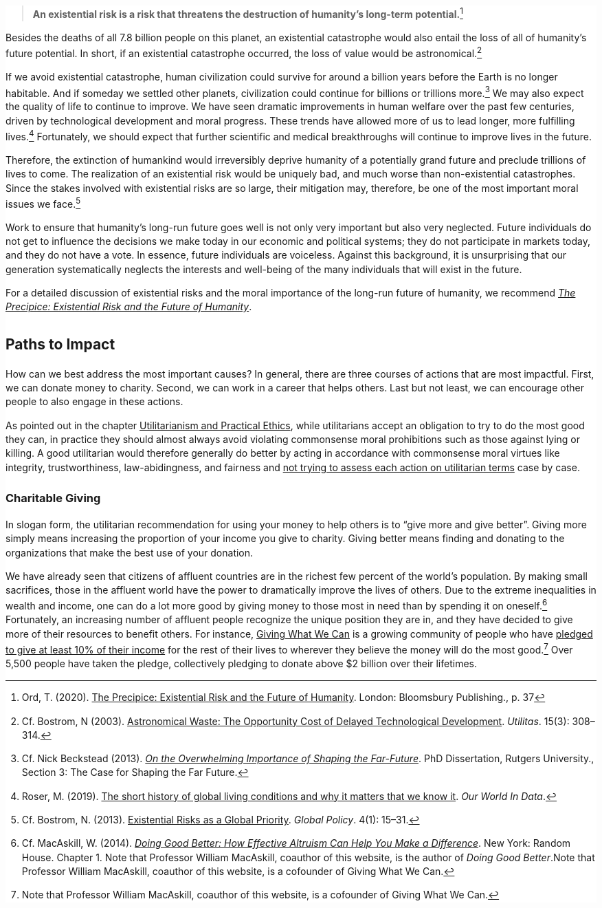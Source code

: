 > **An existential risk is a risk that threatens the destruction of humanity’s long-term potential.**[^25]

Besides the deaths of all 7.8 billion people on this planet, an existential catastrophe would also entail the loss of all of humanity’s future potential. In short, if an existential catastrophe occurred, the loss of value would be astronomical.[^26]

If we avoid existential catastrophe, human civilization could survive for around a billion years before the Earth is no longer habitable. And if someday we settled other planets, civilization could continue for billions or trillions more.[^27] We may also expect the quality of life to continue to improve. We have seen dramatic improvements in human welfare over the past few centuries, driven by technological development and moral progress. These trends have allowed more of us to lead longer, more fulfilling lives.[^28] Fortunately, we should expect that further scientific and medical breakthroughs will continue to improve lives in the future.

Therefore, the extinction of humankind would irreversibly deprive humanity of a potentially grand future and preclude trillions of lives to come. The realization of an existential risk would be uniquely bad, and much worse than non-existential catastrophes. Since the stakes involved with existential risks are so large, their mitigation may, therefore, be one of the most important moral issues we face.[^29]

Work to ensure that humanity’s long-run future goes well is not only very important but also very neglected. Future individuals do not get to influence the decisions we make today in our economic and political systems; they do not participate in markets today, and they do not have a vote. In essence, future individuals are voiceless. Against this background, it is unsurprising that our generation systematically neglects the interests and well-being of the many individuals that will exist in the future.

For a detailed discussion of existential risks and the moral importance of the long-run future of humanity, we recommend _[The Precipice: Existential Risk and the Future of Humanity](https://theprecipice.com/)_.

## Paths to Impact

How can we best address the most important causes? In general, there are three courses of actions that are most impactful. First, we can donate money to charity. Second, we can work in a career that helps others. Last but not least, we can encourage other people to also engage in these actions.

As pointed out in the chapter [Utilitarianism and Practical Ethics](/utilitarianism-and-practical-ethics#respecting-commonsense-moral-norms), while utilitarians accept an obligation to try to do the most good they can, in practice they should almost always avoid violating commonsense moral prohibitions such as those against lying or killing. A good utilitarian would therefore generally do better by acting in accordance with commonsense moral virtues like integrity, trustworthiness, law-abidingness, and fairness and [not trying to assess each action on utilitarian terms](/types-of-utilitarianism#multi-level-utilitarianism-versus-single-level-utilitarianism) case by case.

### Charitable Giving

In slogan form, the utilitarian recommendation for using your money to help others is to “give more and give better”. Giving more simply means increasing the proportion of your income you give to charity. Giving better means finding and donating to the organizations that make the best use of your donation.

We have already seen that citizens of affluent countries are in the richest few percent of the world’s population. By making small sacrifices, those in the affluent world have the power to dramatically improve the lives of others. Due to the extreme inequalities in wealth and income, one can do a lot more good by giving money to those most in need than by spending it on oneself.[^30] Fortunately, an increasing number of affluent people recognize the unique position they are in, and they have decided to give more of their resources to benefit others. For instance, [Giving What We Can](https://www.givingwhatwecan.org/) is a growing community of people who have [pledged to give at least 10% of their income](https://www.givingwhatwecan.org/pledge/) for the rest of their lives to wherever they believe the money will do the most good.[^31] Over 5,500 people have taken the pledge, collectively pledging to donate above $2 billion over their lifetimes.


[^1]: Bentham’s advice to a young girl in 1830. Bentham, J., ed. by Goldworth, A. (1983). _Deontology together with A Table of the Springs of Action and Article on Utilitarianism_. Oxford: Clarendon, p.xix.
[^3]: Cf. Drupp et al. (2018). [Discounting Disentangled](http://www.lse.ac.uk/GranthamInstitute/wp-content/uploads/2015/06/Working-Paper-172-Drupp-et-al.pdf). _American Economic Journal: Economic Policy_, 10 (4): 109-34.
[^4]: GiveWell (2019). [Your Donation Can Change Someone's Life](https://www.givewell.org/giving101/Changing-Someones-Life).
[^5]: GiveWell (2018). [Mass Distribution of Long-Lasting Insecticide-Treated Nets (LLINs)](https://www.givewell.org/international/technical/programs/insecticide-treated-nets).
[^7]: For a detailed philosophical discussion of effective altruism, see the 16 articles included in Greaves, H. & Pummer, T. (2019). _[Effective Altruism: Philosophical Issues](https://oxford.universitypressscholarship.com/view/10.1093/oso/9780198841364.001.0001/oso-9780198841364)_. Oxford: Oxford University Press.
[^9]: See MacAskill, W. (2019). The Definition of Effective Altruism. In Greaves, H. & Pummer, T (ed.). _Effective Altruism: Philosophical Issues_. Oxford: Oxford University Press.
[^11]: Parfit, D. (2017). _[On What Matters, Volume Three](https://en.wikipedia.org/wiki/On_What_Matters)_. Oxford: Oxford University Press., pp. 436-437
[^12]: For instance, Peter Singer’s book [The Life You Can Save](https://www.thelifeyoucansave.org/the-book/) (the updated 10-year anniversary edition is available for free download) makes the case for the ethical importance of improving global health and international development.
[^13]: Roser, M.; Ritchie, H. & Dadonaite, B. (2019). [Child & Infant Mortality](https://ourworldindata.org/child-mortality). _Our World In Data_.
[^14]: Roser, M.; Ritchie, H. & Dadonaite, B. (2019). [Child & Infant Mortality](https://ourworldindata.org/child-mortality). _Our World In Data_.
[^15]: GiveWell (2019). [Your Dollar Goes Further Overseas](https://www.givewell.org/giving101/Your-dollar-goes-further-overseas).
[^16]: GiveWell (2021). [Our Top Charities](https://www.givewell.org/charities/top-charities).
[^17]: Bentham, J. (1789). _[An Introduction to the Principles of Morals and Legislation](https://www.earlymoderntexts.com/assets/pdfs/bentham1780.pdf)_. Bennett, J. (ed.)., pp. 143-144
[^18]: As explained in the chapter [Utilitarianism and Practical Ethics](/utilitarianism-and-practical-ethics#speciesism), giving equal moral consideration to all animals does not necessarily imply that we should treat them all equally.
[^19]: Sanders, B. (2018). [Global Animal Slaughter Statistics And Charts](https://faunalytics.org/global-animal-slaughter-statistics-and-charts/). _Faunalytics_.
[^20]: Witwicki, K. (2019). [Global Farmed & Factory Farmed Animals Estimates](https://www.sentienceinstitute.org/global-animal-farming-estimates). _Sentience Institute_.
[^21]: Šimčikas, S. (2019). [Corporate campaigns affect 9 to 120 years of chicken life per dollar spent](https://forum.effectivealtruism.org/posts/L5EZjjXKdNgcm253H/corporate-campaigns-affect-9-to-120-years-of-chicken-life). _Effective Altruism Forum_.
[^22]: Cf. Animal Charity Evaluators (2016). [Why Farmed Animals?](https://animalcharityevaluators.org/donation-advice/why-farmed-animals/)
[^23]: Parfit, D. (1984). _Reasons and Persons_. Oxford: Oxford University Press., p. 454
[^24]: For a discussion of longtermism and its underlying assumptions, see Greaves, H. & MacAskill, W. (2019). [The case for strong longtermism](https://globalprioritiesinstitute.org/hilary-greaves-william-macaskill-the-case-for-strong-longtermism/). _Global Priorities Institute_. Note that Professor William MacAskill, coauthor of this website, is also a coauthor of this paper.
[^25]: Ord, T. (2020). [The Precipice: Existential Risk and the Future of Humanity](https://theprecipice.com/). London: Bloomsbury Publishing., p. 37
[^26]: Cf. Bostrom, N (2003). [Astronomical Waste: The Opportunity Cost of Delayed Technological Development](https://www.cambridge.org/core/journals/utilitas/article/astronomical-waste-the-opportunity-cost-of-delayed-technological-development/2969D64410332BD099F36BAFC5B2ADE5). _Utilitas_. 15(3): 308–314.
[^27]: Cf. Nick Beckstead (2013). _[On the Overwhelming Importance of Shaping the Far-Future](https://drive.google.com/open?id=0B4kMPIEI5Mb8Q0tOUTA1M0hBcGM)_. PhD Dissertation, Rutgers University., Section 3: The Case for Shaping the Far Future.
[^28]: Roser, M. (2019). [The short history of global living conditions and why it matters that we know it](https://ourworldindata.org/a-history-of-global-living-conditions-in-5-charts). _Our World In Data_.
[^29]: Cf. Bostrom, N. (2013). [Existential Risks as a Global Priority](https://www.existential-risk.org/concept.html). _Global Policy_. 4(1): 15–31.
[^30]: Cf. MacAskill, W. (2014). _[Doing Good Better: How Effective Altruism Can Help You Make a Difference](https://www.effectivealtruism.org/doing-good-better/)_. New York: Random House. Chapter 1. Note that Professor William MacAskill, coauthor of this website, is the author of _Doing Good Better_.Note that Professor William MacAskill, coauthor of this website, is a cofounder of Giving What We Can.
[^31]: Note that Professor William MacAskill, coauthor of this website, is a cofounder of Giving What We Can.
[^32]: Caviola, L., Schubert, S., Teperman, E., Moss, D., Greenberg, S., & Faber, N. (2020). [Donors vastly underestimate differences in charities’ effectiveness.](https://ore.exeter.ac.uk/repository/bitstream/handle/10871/122268/Caviola%20et%20al._2020_JDM.pdf) _Judgment and Decision Making_. 15(4): 509-516.
[^34]: GiveWell (2019). [Your Dollar Goes Further Overseas](https://www.givewell.org/giving101/Your-dollar-goes-further-overseas).
[^35]: Stevenson & Wolfers (2013). [Subjective Well-Being and Income: Is There Any Evidence of Satiation?](https://www.nber.org/papers/w18992). _American Economic Review, American Economic Association_. 103(3): 598-604.
[^36]: Dunn, E.; Gilbert, D. & Wilson, T. (2011). [If money doesn't make you happy, then you probably aren't spending it right](https://psycnet.apa.org/record/2011-17293-002). _Journal of Consumer Psychology_. 21(2): 115-125.
[^37]: For more detail, see MacAskill, W.; Mogensen, A. & Ord, T. (2018). [Giving Isn’t Demanding](https://static1.squarespace.com/static/5506078de4b02d88372eee4e/t/5bc7196aec212dd54a839425/1539774891904/Giving+Isn%27t+Demanding.pdf). In Woodruff, P. (ed.) _The Ethics of Giving: Philosophers' Perspectives on Philanthropy_. Oxford: Oxford University Press., pp. 178-203. Note that Professor William MacAskill, coauthor of this website, is a coauthor of this paper.
[^38]: Note that Professor William MacAskill, coauthor of this website, is a cofounder of 80,000 Hours.
[^39]: Cf. Todd, B. (2017). [We reviewed over 60 studies about what makes for a dream job. Here’s what we found](https://80000hours.org/career-guide/job-satisfaction/). _80,000 Hours_.
[^40]: Note that Professor William MacAskill, coauthor of this website, is the author of several of the listed resources on effective altruism. Moreover, he is a cofounder of both 80,000 Hours and Giving What We Can.